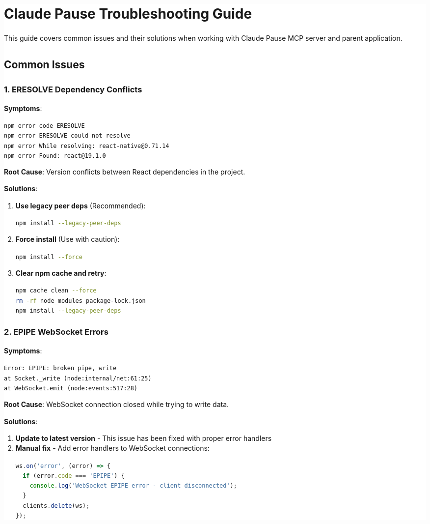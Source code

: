 # Claude Pause Troubleshooting Guide

This guide covers common issues and their solutions when working with Claude Pause MCP server and parent application.

## Common Issues

### 1. ERESOLVE Dependency Conflicts

**Symptoms**:
```
npm error code ERESOLVE
npm error ERESOLVE could not resolve
npm error While resolving: react-native@0.71.14
npm error Found: react@19.1.0
```

**Root Cause**: Version conflicts between React dependencies in the project.

**Solutions**:
1. **Use legacy peer deps** (Recommended):
   ```bash
   npm install --legacy-peer-deps
   ```

2. **Force install** (Use with caution):
   ```bash
   npm install --force
   ```

3. **Clear npm cache and retry**:
   ```bash
   npm cache clean --force
   rm -rf node_modules package-lock.json
   npm install --legacy-peer-deps
   ```

### 2. EPIPE WebSocket Errors

**Symptoms**:
```
Error: EPIPE: broken pipe, write
at Socket._write (node:internal/net:61:25)
at WebSocket.emit (node:events:517:28)
```

**Root Cause**: WebSocket connection closed while trying to write data.

**Solutions**:
1. **Update to latest version** - This issue has been fixed with proper error handlers
2. **Manual fix** - Add error handlers to WebSocket connections:
   ```javascript
   ws.on('error', (error) => {
     if (error.code === 'EPIPE') {
       console.log('WebSocket EPIPE error - client disconnected');
     }
     clients.delete(ws);
   });
   ```
